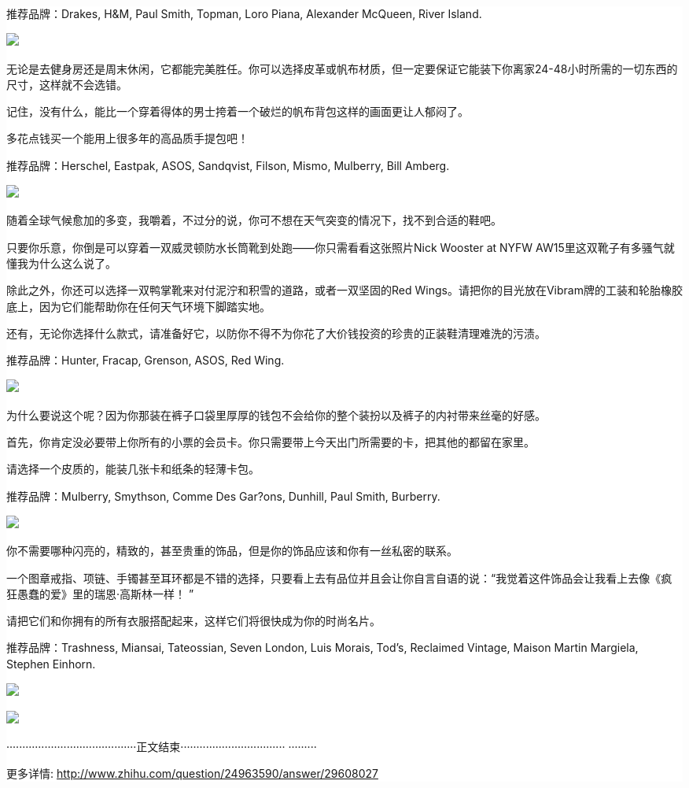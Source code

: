 推荐品牌：Drakes, H&M, Paul Smith, Topman, Loro Piana, Alexander McQueen, River
Island.

![](http://pic2.zhimg.com/565a74396a142a52522aa49d4c01e5df_b.jpg)

无论是去健身房还是周末休闲，它都能完美胜任。你可以选择皮革或帆布材质，但一定要保证它能装下你离家24-48小时所需的一切东西的尺寸，这样就不会选错。

记住，没有什么，能比一个穿着得体的男士挎着一个破烂的帆布背包这样的画面更让人郁闷了。

多花点钱买一个能用上很多年的高品质手提包吧！

推荐品牌：Herschel, Eastpak, ASOS, Sandqvist, Filson, Mismo, Mulberry, Bill Amberg.

![](http://pic4.zhimg.com/cade3fa8aff87d66b3f610217fc5cbd5_b.jpg)

随着全球气候愈加的多变，我嚼着，不过分的说，你可不想在天气突变的情况下，找不到合适的鞋吧。

只要你乐意，你倒是可以穿着一双威灵顿防水长筒靴到处跑——你只需看看这张照片Nick Wooster at NYFW
AW15里这双靴子有多骚气就懂我为什么这么说了。

除此之外，你还可以选择一双鸭掌靴来对付泥泞和积雪的道路，或者一双坚固的Red
Wings。请把你的目光放在Vibram牌的工装和轮胎橡胶底上，因为它们能帮助你在任何天气环境下脚踏实地。

还有，无论你选择什么款式，请准备好它，以防你不得不为你花了大价钱投资的珍贵的正装鞋清理难洗的污渍。

推荐品牌：Hunter, Fracap, Grenson, ASOS, Red Wing.

![](http://pic2.zhimg.com/9ba26cb1ac1f5302cee0d485e6a2e24a_b.jpg)

为什么要说这个呢？因为你那装在裤子口袋里厚厚的钱包不会给你的整个装扮以及裤子的内衬带来丝毫的好感。

首先，你肯定没必要带上你所有的小票的会员卡。你只需要带上今天出门所需要的卡，把其他的都留在家里。

请选择一个皮质的，能装几张卡和纸条的轻薄卡包。

推荐品牌：Mulberry, Smythson, Comme Des Gar?ons, Dunhill, Paul Smith, Burberry.

![](http://pic2.zhimg.com/1e4dfb1849558f4b0fd462351c363eed_b.jpg)

你不需要哪种闪亮的，精致的，甚至贵重的饰品，但是你的饰品应该和你有一丝私密的联系。

一个图章戒指、项链、手镯甚至耳环都是不错的选择，只要看上去有品位并且会让你自言自语的说：“我觉着这件饰品会让我看上去像《疯狂愚蠢的爱》里的瑞恩·高斯林一样！
”

请把它们和你拥有的所有衣服搭配起来，这样它们将很快成为你的时尚名片。

推荐品牌：Trashness, Miansai, Tateossian, Seven London, Luis Morais, Tod’s,
Reclaimed Vintage, Maison Martin Margiela, Stephen Einhorn.

![](http://pic2.zhimg.com/a3f2c9292a8157a874f6b044e0f20c24_b.jpg)

![](http://pic1.zhimg.com/8c20f717e0767b541afa1a04aa0dfeda_b.jpg)

·········································正文结束·································
·········

更多详情: <http://www.zhihu.com/question/24963590/answer/29608027>

